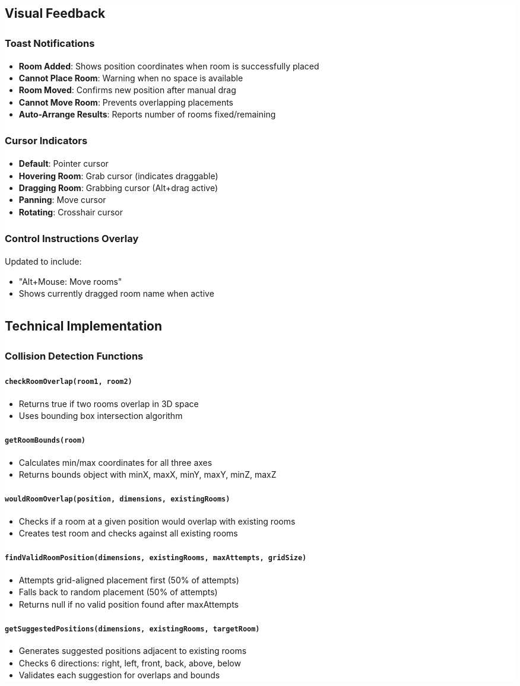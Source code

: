 ## Visual Feedback

### **Toast Notifications**
- **Room Added**: Shows position coordinates when room is successfully placed
- **Cannot Place Room**: Warning when no space is available
- **Room Moved**: Confirms new position after manual drag
- **Cannot Move Room**: Prevents overlapping placements
- **Auto-Arrange Results**: Reports number of rooms fixed/remaining

### **Cursor Indicators**
- **Default**: Pointer cursor
- **Hovering Room**: Grab cursor (indicates draggable)
- **Dragging Room**: Grabbing cursor (Alt+drag active)
- **Panning**: Move cursor
- **Rotating**: Crosshair cursor

### **Control Instructions Overlay**
Updated to include:
- "Alt+Mouse: Move rooms"
- Shows currently dragged room name when active

## Technical Implementation

### **Collision Detection Functions**

#### `checkRoomOverlap(room1, room2)`
- Returns true if two rooms overlap in 3D space
- Uses bounding box intersection algorithm

#### `getRoomBounds(room)`
- Calculates min/max coordinates for all three axes
- Returns bounds object with minX, maxX, minY, maxY, minZ, maxZ

#### `wouldRoomOverlap(position, dimensions, existingRooms)`
- Checks if a room at a given position would overlap with existing rooms
- Creates test room and checks against all existing rooms

#### `findValidRoomPosition(dimensions, existingRooms, maxAttempts, gridSize)`
- Attempts grid-aligned placement first (50% of attempts)
- Falls back to random placement (50% of attempts)
- Returns null if no valid position found after maxAttempts

#### `getSuggestedPositions(dimensions, existingRooms, targetRoom)`
- Generates suggested positions adjacent to existing rooms
- Checks 6 directions: right, left, front, back, above, below
- Validates each suggestion for overlaps and bounds
